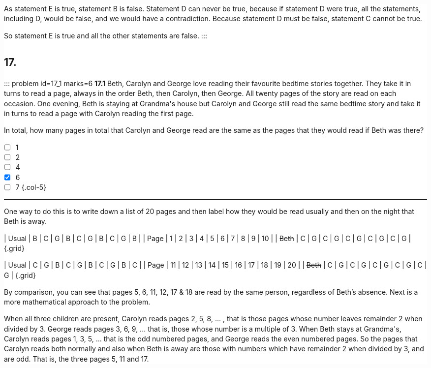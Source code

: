 As statement E is true, statement B is false. Statement D can never be true, because if statement D were true, all the statements, including D, would be false, and we would have a contradiction. Because statement D must be false, statement C cannot be true.  

So statement E is true and all the other statements are false.
:::


## 17.

::: problem id=17_1 marks=6
__17.1__ Beth, Carolyn and George love reading their favourite bedtime stories together. They take it in turns to read a page, always in the order Beth, then Carolyn, then George. All twenty pages of the story are read on each occasion. One evening, Beth is staying at Grandma's house but Carolyn and George still read the same bedtime story and take it in turns to read a page with Carolyn reading the first page.

In total, how many pages in total that Carolyn and George read are the same as the pages that they would read if Beth was there?

* [ ] 1
* [ ] 2
* [ ] 4
* [x] 6
* [ ] 7
{.col-5}

---

One way to do this is to write down a list of 20 pages and then label how they would be read usually and then on the night that Beth is away.

| Usual	| B	| C	| G	| B	| C	| G	| B	| C	| G	| B	|
| Page	| 1	| 2	| 3	| 4	| 5	| 6	| 7	| 8	| 9	| 10 |
| ~~Beth~~ | C | G | C | G | C | G | C | G | C | G |
{.grid}

| Usual	| C	| G	| B	| C	| G	| B	| C	| G	| B	| C |
| Page	| 11	| 12	| 13	| 14	| 15	| 16	| 17	| 18	| 19	| 20 |
| ~~Beth~~ | C	| G	| C	| G	| C	| G	| C	| G	| C	| G |
{.grid}

By comparison, you can see that pages 5, 6, 11, 12, 17 & 18 are read by the same person, regardless of Beth’s absence. Next is a more mathematical approach to the problem.

When all three children are present, Carolyn reads pages 2, 5, 8, ... , that is those pages whose number leaves remainder 2 when divided by 3. George reads pages 3, 6, 9, ... that is, those whose number is a multiple of 3. When Beth stays at Grandma's, Carolyn reads pages 1, 3, 5, ... that is the odd numbered pages, and George reads the even numbered pages. So the pages that Carolyn reads both normally and also when Beth is away are those with numbers which have remainder 2 when divided by 3, and are odd. That is, the three pages 5, 11 and 17.
